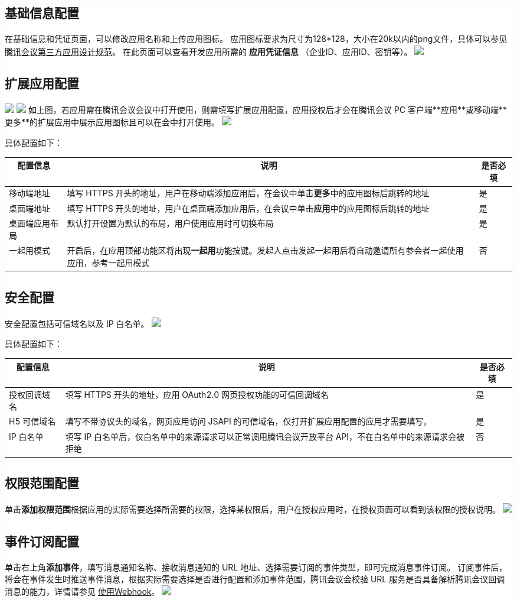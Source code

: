 ## 基础信息配置
在基础信息和凭证页面，可以修改应用名称和上传应用图标。
应用图标要求为尺寸为128\*128，大小在20k以内的png文件，具体可以参见 [腾讯会议第三方应用设计规范](https://doc.weixin.qq.com/doc/w3_AGkAlQatACgTVnhjyDYR10UXaag5g?scode=AJEAIQdfAAo10TAs47AeAAEQa8ABw)。
在此页面可以查看开发应用所需的 **应用凭证信息** （企业ID、应用ID、密钥等）。
<img style="width:978px; max-width: inherit;" src="https://qcloudimg.tencent-cloud.cn/raw/8a5da36bc7cf34e67413dfd97623b393.png" />


## 扩展应用配置
<img style="width:978px; max-width: inherit;" src="https://qcloudimg.tencent-cloud.cn/raw/2a3c9f5b3379720a4fab60cd4339251c.png" />
<img style="width:978px; max-width: inherit;" src="https://qcloudimg.tencent-cloud.cn/raw/eb1191b9f1603040e99aa34d9e1c1ce6.png" />
如上图，若应用需在腾讯会议会议中打开使用，则需填写扩展应用配置，应用授权后才会在腾讯会议 PC 客户端**应用**或移动端**更多**的扩展应用中展示应用图标且可以在会中打开使用。
<img style="width:978px; max-width: inherit;" src="https://qcloudimg.tencent-cloud.cn/raw/fdea47c820a3d7501f3487ece3ea4f18.png" />

具体配置如下：

| 配置信息 | 说明 | 是否必填 |
| --- | --- | --- |
| 移动端地址 | 填写 HTTPS 开头的地址，用户在移动端添加应用后，在会议中单击**更多**中的应用图标后跳转的地址 | 是 |
| 桌面端地址 | 填写 HTTPS 开头的地址，用户在桌面端添加应用后，在会议中单击**应用**中的应用图标后跳转的地址 | 是 |
| 桌面端应用布局 | 默认打开设置为默认的布局，用户使用应用时可切换布局 | 是 |
| 一起用模式 | 开启后，在应用顶部功能区将出现**一起用**功能按键。发起人点击发起一起用后将自动邀请所有参会者一起使用应用，参考一起用模式 | 否 |

## 安全配置
安全配置包括可信域名以及 IP 白名单。
<img style="width:978px; max-width: inherit;" src="https://qcloudimg.tencent-cloud.cn/raw/32e463a6a2b1f429a48a29d46d09dfe5.png" />

具体配置如下：

| 配置信息 | 说明 | 是否必填 |
| --- | --- | --- |
| 授权回调域名 | 填写 HTTPS 开头的地址，应用 OAuth2.0 网页授权功能的可信回调域名 | 是 |
| H5 可信域名 | 填写不带协议头的域名，网页应用访问 JSAPI 的可信域名，仅打开扩展应用配置的应用才需要填写。 | 是 |
|  IP 白名单 | 填写 IP 白名单后，仅白名单中的来源请求可以正常调用腾讯会议开放平台 API，不在白名单中的来源请求会被拒绝 | 否 |

## 权限范围配置
单击**添加权限范围**根据应用的实际需要选择所需要的权限，选择某权限后，用户在授权应用时，在授权页面可以看到该权限的授权说明。
<img style="width:978px; max-width: inherit;" src="https://qcloudimg.tencent-cloud.cn/raw/a9b039b36bfba559729bdb2371beecea.png" />


## 事件订阅配置
单击右上角**添加事件**，填写消息通知名称、接收消息通知的 URL 地址、选择需要订阅的事件类型，即可完成消息事件订阅。
订阅事件后，将会在事件发生时推送事件消息，根据实际需要选择是否进行配置和添加事件范围，腾讯会议会校验 URL 服务是否具备解析腾讯会议回调消息的能力，详情请参见 [使用Webhook](https://cloud.tencent.com/document/product/1095/51605)。
<img style="width:978px; max-width: inherit;" src="https://qcloudimg.tencent-cloud.cn/raw/329db4c2d4a093a40336e3de5dbf810f.png" />
